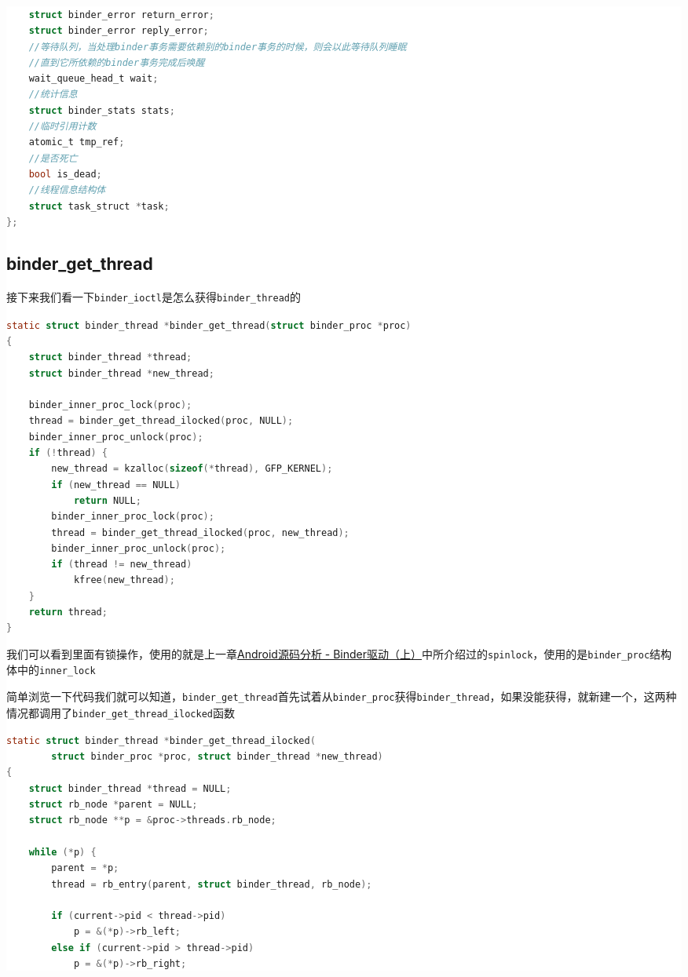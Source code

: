 ```c
    struct binder_error return_error;
    struct binder_error reply_error;
    //等待队列，当处理binder事务需要依赖别的binder事务的时候，则会以此等待队列睡眠
    //直到它所依赖的binder事务完成后唤醒
    wait_queue_head_t wait;
    //统计信息
    struct binder_stats stats;
    //临时引用计数
    atomic_t tmp_ref;
    //是否死亡
    bool is_dead;
    //线程信息结构体
    struct task_struct *task;
};
```

## binder_get_thread

接下来我们看一下`binder_ioctl`是怎么获得`binder_thread`的

```c
static struct binder_thread *binder_get_thread(struct binder_proc *proc)
{
    struct binder_thread *thread;
    struct binder_thread *new_thread;

    binder_inner_proc_lock(proc);
    thread = binder_get_thread_ilocked(proc, NULL);
    binder_inner_proc_unlock(proc);
    if (!thread) {
        new_thread = kzalloc(sizeof(*thread), GFP_KERNEL);
        if (new_thread == NULL)
            return NULL;
        binder_inner_proc_lock(proc);
        thread = binder_get_thread_ilocked(proc, new_thread);
        binder_inner_proc_unlock(proc);
        if (thread != new_thread)
            kfree(new_thread);
    }
    return thread;
}
```

我们可以看到里面有锁操作，使用的就是上一章[Android源码分析 - Binder驱动（上）](https://juejin.cn/post/7062654742329032740#heading-10)中所介绍过的`spinlock`，使用的是`binder_proc`结构体中的`inner_lock`

简单浏览一下代码我们就可以知道，`binder_get_thread`首先试着从`binder_proc`获得`binder_thread`，如果没能获得，就新建一个，这两种情况都调用了`binder_get_thread_ilocked`函数

```c
static struct binder_thread *binder_get_thread_ilocked(
        struct binder_proc *proc, struct binder_thread *new_thread)
{
    struct binder_thread *thread = NULL;
    struct rb_node *parent = NULL;
    struct rb_node **p = &proc->threads.rb_node;

    while (*p) {
        parent = *p;
        thread = rb_entry(parent, struct binder_thread, rb_node);

        if (current->pid < thread->pid)
            p = &(*p)->rb_left;
        else if (current->pid > thread->pid)
            p = &(*p)->rb_right;
```